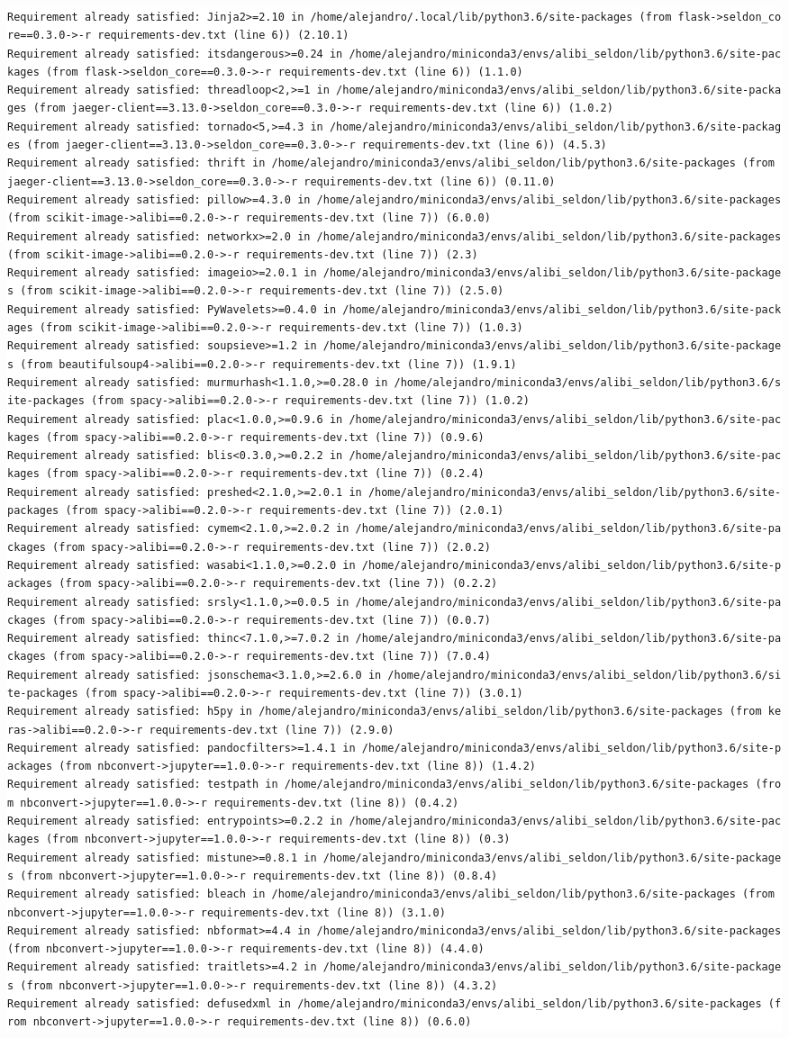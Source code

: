     Requirement already satisfied: Jinja2>=2.10 in /home/alejandro/.local/lib/python3.6/site-packages (from flask->seldon_core==0.3.0->-r requirements-dev.txt (line 6)) (2.10.1)
    Requirement already satisfied: itsdangerous>=0.24 in /home/alejandro/miniconda3/envs/alibi_seldon/lib/python3.6/site-packages (from flask->seldon_core==0.3.0->-r requirements-dev.txt (line 6)) (1.1.0)
    Requirement already satisfied: threadloop<2,>=1 in /home/alejandro/miniconda3/envs/alibi_seldon/lib/python3.6/site-packages (from jaeger-client==3.13.0->seldon_core==0.3.0->-r requirements-dev.txt (line 6)) (1.0.2)
    Requirement already satisfied: tornado<5,>=4.3 in /home/alejandro/miniconda3/envs/alibi_seldon/lib/python3.6/site-packages (from jaeger-client==3.13.0->seldon_core==0.3.0->-r requirements-dev.txt (line 6)) (4.5.3)
    Requirement already satisfied: thrift in /home/alejandro/miniconda3/envs/alibi_seldon/lib/python3.6/site-packages (from jaeger-client==3.13.0->seldon_core==0.3.0->-r requirements-dev.txt (line 6)) (0.11.0)
    Requirement already satisfied: pillow>=4.3.0 in /home/alejandro/miniconda3/envs/alibi_seldon/lib/python3.6/site-packages (from scikit-image->alibi==0.2.0->-r requirements-dev.txt (line 7)) (6.0.0)
    Requirement already satisfied: networkx>=2.0 in /home/alejandro/miniconda3/envs/alibi_seldon/lib/python3.6/site-packages (from scikit-image->alibi==0.2.0->-r requirements-dev.txt (line 7)) (2.3)
    Requirement already satisfied: imageio>=2.0.1 in /home/alejandro/miniconda3/envs/alibi_seldon/lib/python3.6/site-packages (from scikit-image->alibi==0.2.0->-r requirements-dev.txt (line 7)) (2.5.0)
    Requirement already satisfied: PyWavelets>=0.4.0 in /home/alejandro/miniconda3/envs/alibi_seldon/lib/python3.6/site-packages (from scikit-image->alibi==0.2.0->-r requirements-dev.txt (line 7)) (1.0.3)
    Requirement already satisfied: soupsieve>=1.2 in /home/alejandro/miniconda3/envs/alibi_seldon/lib/python3.6/site-packages (from beautifulsoup4->alibi==0.2.0->-r requirements-dev.txt (line 7)) (1.9.1)
    Requirement already satisfied: murmurhash<1.1.0,>=0.28.0 in /home/alejandro/miniconda3/envs/alibi_seldon/lib/python3.6/site-packages (from spacy->alibi==0.2.0->-r requirements-dev.txt (line 7)) (1.0.2)
    Requirement already satisfied: plac<1.0.0,>=0.9.6 in /home/alejandro/miniconda3/envs/alibi_seldon/lib/python3.6/site-packages (from spacy->alibi==0.2.0->-r requirements-dev.txt (line 7)) (0.9.6)
    Requirement already satisfied: blis<0.3.0,>=0.2.2 in /home/alejandro/miniconda3/envs/alibi_seldon/lib/python3.6/site-packages (from spacy->alibi==0.2.0->-r requirements-dev.txt (line 7)) (0.2.4)
    Requirement already satisfied: preshed<2.1.0,>=2.0.1 in /home/alejandro/miniconda3/envs/alibi_seldon/lib/python3.6/site-packages (from spacy->alibi==0.2.0->-r requirements-dev.txt (line 7)) (2.0.1)
    Requirement already satisfied: cymem<2.1.0,>=2.0.2 in /home/alejandro/miniconda3/envs/alibi_seldon/lib/python3.6/site-packages (from spacy->alibi==0.2.0->-r requirements-dev.txt (line 7)) (2.0.2)
    Requirement already satisfied: wasabi<1.1.0,>=0.2.0 in /home/alejandro/miniconda3/envs/alibi_seldon/lib/python3.6/site-packages (from spacy->alibi==0.2.0->-r requirements-dev.txt (line 7)) (0.2.2)
    Requirement already satisfied: srsly<1.1.0,>=0.0.5 in /home/alejandro/miniconda3/envs/alibi_seldon/lib/python3.6/site-packages (from spacy->alibi==0.2.0->-r requirements-dev.txt (line 7)) (0.0.7)
    Requirement already satisfied: thinc<7.1.0,>=7.0.2 in /home/alejandro/miniconda3/envs/alibi_seldon/lib/python3.6/site-packages (from spacy->alibi==0.2.0->-r requirements-dev.txt (line 7)) (7.0.4)
    Requirement already satisfied: jsonschema<3.1.0,>=2.6.0 in /home/alejandro/miniconda3/envs/alibi_seldon/lib/python3.6/site-packages (from spacy->alibi==0.2.0->-r requirements-dev.txt (line 7)) (3.0.1)
    Requirement already satisfied: h5py in /home/alejandro/miniconda3/envs/alibi_seldon/lib/python3.6/site-packages (from keras->alibi==0.2.0->-r requirements-dev.txt (line 7)) (2.9.0)
    Requirement already satisfied: pandocfilters>=1.4.1 in /home/alejandro/miniconda3/envs/alibi_seldon/lib/python3.6/site-packages (from nbconvert->jupyter==1.0.0->-r requirements-dev.txt (line 8)) (1.4.2)
    Requirement already satisfied: testpath in /home/alejandro/miniconda3/envs/alibi_seldon/lib/python3.6/site-packages (from nbconvert->jupyter==1.0.0->-r requirements-dev.txt (line 8)) (0.4.2)
    Requirement already satisfied: entrypoints>=0.2.2 in /home/alejandro/miniconda3/envs/alibi_seldon/lib/python3.6/site-packages (from nbconvert->jupyter==1.0.0->-r requirements-dev.txt (line 8)) (0.3)
    Requirement already satisfied: mistune>=0.8.1 in /home/alejandro/miniconda3/envs/alibi_seldon/lib/python3.6/site-packages (from nbconvert->jupyter==1.0.0->-r requirements-dev.txt (line 8)) (0.8.4)
    Requirement already satisfied: bleach in /home/alejandro/miniconda3/envs/alibi_seldon/lib/python3.6/site-packages (from nbconvert->jupyter==1.0.0->-r requirements-dev.txt (line 8)) (3.1.0)
    Requirement already satisfied: nbformat>=4.4 in /home/alejandro/miniconda3/envs/alibi_seldon/lib/python3.6/site-packages (from nbconvert->jupyter==1.0.0->-r requirements-dev.txt (line 8)) (4.4.0)
    Requirement already satisfied: traitlets>=4.2 in /home/alejandro/miniconda3/envs/alibi_seldon/lib/python3.6/site-packages (from nbconvert->jupyter==1.0.0->-r requirements-dev.txt (line 8)) (4.3.2)
    Requirement already satisfied: defusedxml in /home/alejandro/miniconda3/envs/alibi_seldon/lib/python3.6/site-packages (from nbconvert->jupyter==1.0.0->-r requirements-dev.txt (line 8)) (0.6.0)